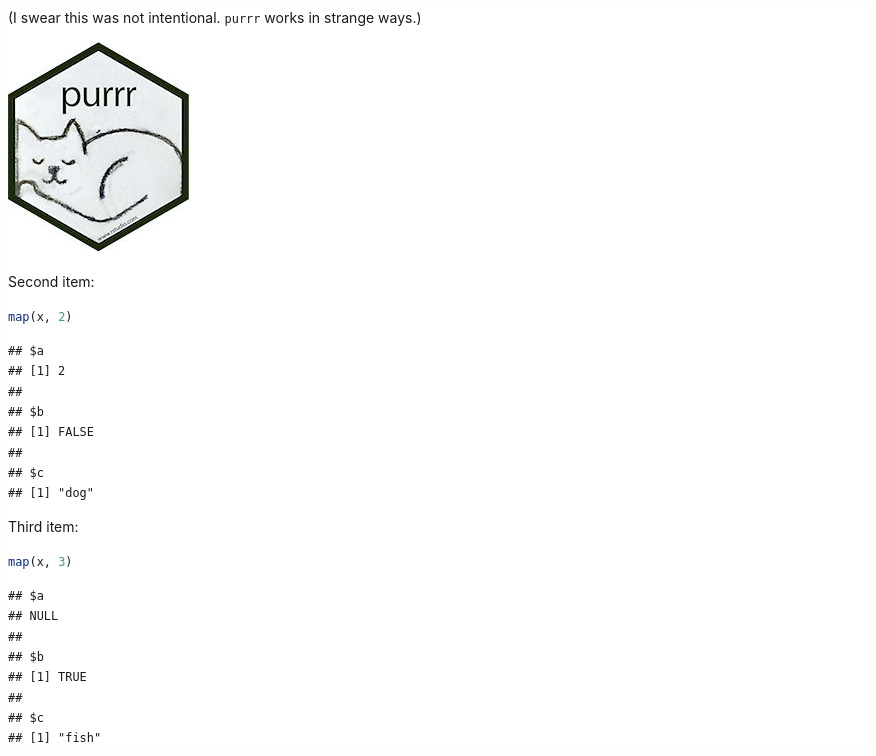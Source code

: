 (I swear this was not intentional. `purrr` works in strange ways.)

<img src="purrr.jpg" width="181" />

Second item:

``` r
map(x, 2)
```

    ## $a
    ## [1] 2
    ## 
    ## $b
    ## [1] FALSE
    ## 
    ## $c
    ## [1] "dog"

Third item:

``` r
map(x, 3)
```

    ## $a
    ## NULL
    ## 
    ## $b
    ## [1] TRUE
    ## 
    ## $c
    ## [1] "fish"
